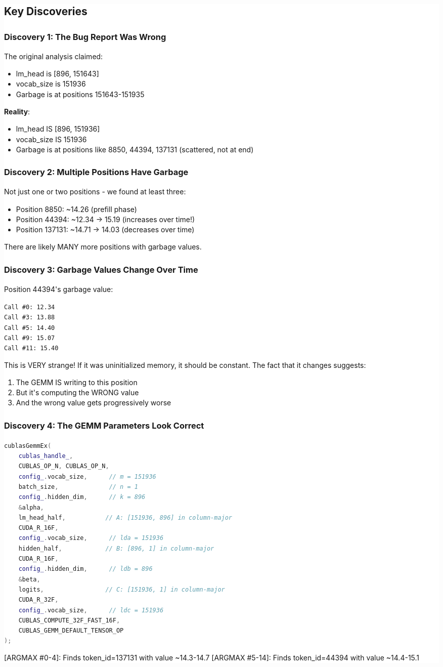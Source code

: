## Key Discoveries

### Discovery 1: The Bug Report Was Wrong

The original analysis claimed:
- lm_head is [896, 151643]
- vocab_size is 151936
- Garbage is at positions 151643-151935

**Reality**:
- lm_head IS [896, 151936]
- vocab_size IS 151936
- Garbage is at positions like 8850, 44394, 137131 (scattered, not at end)

### Discovery 2: Multiple Positions Have Garbage

Not just one or two positions - we found at least three:
- Position 8850: ~14.26 (prefill phase)
- Position 44394: ~12.34 → 15.19 (increases over time!)
- Position 137131: ~14.71 → 14.03 (decreases over time)

There are likely MANY more positions with garbage values.

### Discovery 3: Garbage Values Change Over Time

Position 44394's garbage value:
```
Call #0: 12.34
Call #3: 13.88
Call #5: 14.40
Call #9: 15.07
Call #11: 15.40
```

This is VERY strange! If it was uninitialized memory, it should be constant. The fact that it changes suggests:
1. The GEMM IS writing to this position
2. But it's computing the WRONG value
3. And the wrong value gets progressively worse

### Discovery 4: The GEMM Parameters Look Correct

```cpp
cublasGemmEx(
    cublas_handle_,
    CUBLAS_OP_N, CUBLAS_OP_N,
    config_.vocab_size,      // m = 151936
    batch_size,              // n = 1
    config_.hidden_dim,      // k = 896
    &alpha,
    lm_head_half,           // A: [151936, 896] in column-major
    CUDA_R_16F, 
    config_.vocab_size,      // lda = 151936
    hidden_half,            // B: [896, 1] in column-major
    CUDA_R_16F, 
    config_.hidden_dim,      // ldb = 896
    &beta,
    logits,                 // C: [151936, 1] in column-major
    CUDA_R_32F, 
    config_.vocab_size,      // ldc = 151936
    CUBLAS_COMPUTE_32F_FAST_16F,
    CUBLAS_GEMM_DEFAULT_TENSOR_OP
);
```


  [ARGMAX #0-4]: Finds token_id=137131 with value ~14.3-14.7
  [ARGMAX #5-14]: Finds token_id=44394 with value ~14.4-15.1